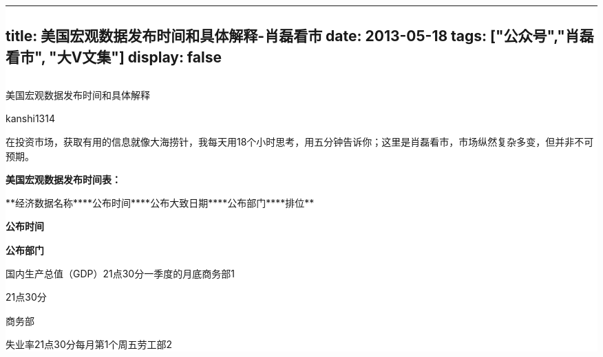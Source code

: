 
---
title:  美国宏观数据发布时间和具体解释-肖磊看市
date: 2013-05-18
tags: ["公众号","肖磊看市", "大V文集"]
display: false
---


## 



美国宏观数据发布时间和具体解释




kanshi1314




在投资市场，获取有用的信息就像大海捞针，我每天用18个小时思考，用五分钟告诉你；这里是肖磊看市，市场纵然复杂多变，但并非不可预期。


 

**美国宏观数据发布时间表：**

 
<td style="border-bottom:gray 1px solid;border-left:gray 1px solid;width:29.72%;border-top:gray 1px solid;border-right:gray 1px solid;padding:0px 7px;" valign="top" width="29%">**经济数据名称**</td><td style="border-bottom:gray 1px solid;border-left:medium none;width:19.9%;border-top:gray 1px solid;border-right:gray 1px solid;padding:0px 7px;" valign="top" width="19%">**公布时间**</td><td style="border-bottom:gray 1px solid;border-left:medium none;width:27.6%;border-top:gray 1px solid;border-right:gray 1px solid;padding:0px 7px;" valign="top" width="27%">**公布大致日期**</td><td style="border-bottom:gray 1px solid;border-left:medium none;width:13.8%;border-top:gray 1px solid;border-right:gray 1px solid;padding:0px 7px;" valign="top" width="13%">**公布部门**</td><td style="border-bottom:gray 1px solid;border-left:medium none;width:8.98%;border-top:gray 1px solid;border-right:gray 1px solid;padding:0px 7px;" valign="top" width="8%">**排位**</td>

**公布时间**

**公布部门**
<td style="border-bottom:gray 1px solid;border-left:gray 1px solid;width:29.72%;border-top:medium none;border-right:gray 1px solid;padding:0px 7px;" valign="top" width="29%">国内生产总值（GDP）</td><td style="border-bottom:gray 1px solid;border-left:medium none;width:19.9%;border-top:medium none;border-right:gray 1px solid;padding:0px 7px;" valign="top" width="19%">21点30分</td><td style="border-bottom:gray 1px solid;border-left:medium none;width:27.6%;border-top:medium none;border-right:gray 1px solid;padding:0px 7px;" valign="top" width="27%">一季度的月底</td><td style="border-bottom:gray 1px solid;border-left:medium none;width:13.8%;border-top:medium none;border-right:gray 1px solid;padding:0px 7px;" valign="top" width="13%">商务部</td><td style="border-bottom:gray 1px solid;border-left:medium none;width:8.98%;border-top:medium none;border-right:gray 1px solid;padding:0px 7px;" valign="top" width="8%">1</td>

21点30分

商务部
<td style="border-bottom:gray 1px solid;border-left:gray 1px solid;width:29.72%;border-top:medium none;border-right:gray 1px solid;padding:0px 7px;" valign="top" width="29%">失业率</td><td style="border-bottom:gray 1px solid;border-left:medium none;width:19.9%;border-top:medium none;border-right:gray 1px solid;padding:0px 7px;" valign="top" width="19%">21点30分</td><td style="border-bottom:gray 1px solid;border-left:medium none;width:27.6%;border-top:medium none;border-right:gray 1px solid;padding:0px 7px;" valign="top" width="27%">每月第1个周五</td><td style="border-bottom:gray 1px solid;border-left:medium none;width:13.8%;border-top:medium none;border-right:gray 1px solid;padding:0px 7px;" valign="top" width="13%">劳工部</td><td style="border-bottom:gray 1px solid;border-left:medium none;width:8.98%;border-top:medium none;border-right:gray 1px solid;padding:0px 7px;" valign="top" width="8%">2</td>
